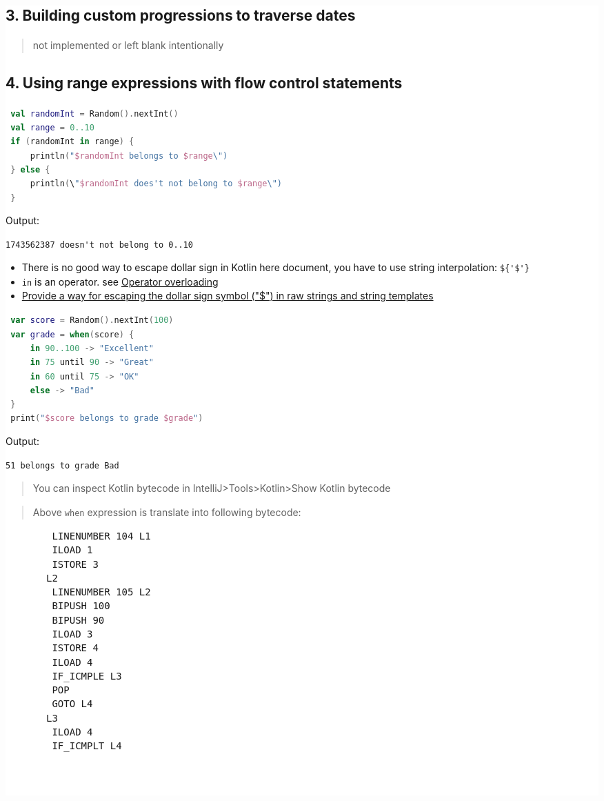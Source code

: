 ## 3. Building custom progressions to traverse dates

 > not implemented or left blank intentionally

## 4. Using range expressions with flow control statements

```kotlin
 val randomInt = Random().nextInt()
 val range = 0..10
 if (randomInt in range) {
     println("$randomInt belongs to $range\")
 } else {
     println(\"$randomInt does't not belong to $range\")
 }
```

Output:

```
1743562387 doesn't not belong to 0..10

```
- There is no good way to escape dollar sign in Kotlin here document, you have to use string interpolation: `${'$'}`
- `in` is an operator. see [Operator overloading](https://kotlinlang.org/docs/reference/operator-overloading.html)
- [Provide a way for escaping the dollar sign symbol ("$") in raw strings and string templates](https://youtrack.jetbrains.com/issue/KT-2425)


```kotlin
 var score = Random().nextInt(100)
 var grade = when(score) {
     in 90..100 -> "Excellent"
     in 75 until 90 -> "Great"
     in 60 until 75 -> "OK"
     else -> "Bad"
 }
 print("$score belongs to grade $grade")
```

Output:

```
51 belongs to grade Bad
```

> You can inspect Kotlin bytecode in IntelliJ>Tools>Kotlin>Show Kotlin bytecode


> Above `when` expression is translate into following bytecode:

<pre>
        LINENUMBER 104 L1
        ILOAD 1
        ISTORE 3
       L2
        LINENUMBER 105 L2
        BIPUSH 100
        BIPUSH 90
        ILOAD 3
        ISTORE 4
        ILOAD 4
        IF_ICMPLE L3
        POP
        GOTO L4
       L3
        ILOAD 4
        IF_ICMPLT L4